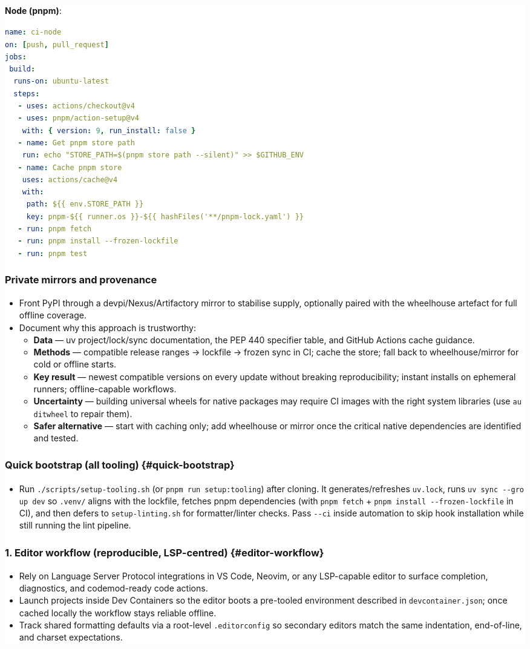 **Node (pnpm)**:

```yaml
name: ci-node
on: [push, pull_request]
jobs:
 build:
  runs-on: ubuntu-latest
  steps:
   - uses: actions/checkout@v4
   - uses: pnpm/action-setup@v4
    with: { version: 9, run_install: false }
   - name: Get pnpm store path
    run: echo "STORE_PATH=$(pnpm store path --silent)" >> $GITHUB_ENV
   - name: Cache pnpm store
    uses: actions/cache@v4
    with:
     path: ${{ env.STORE_PATH }}
     key: pnpm-${{ runner.os }}-${{ hashFiles('**/pnpm-lock.yaml') }}
   - run: pnpm fetch
   - run: pnpm install --frozen-lockfile
   - run: pnpm test
```

### Private mirrors and provenance

- Front PyPI through a devpi/Nexus/Artifactory mirror to stabilise supply, optionally paired with the wheelhouse artefact for full offline coverage.
- Document why this approach is trustworthy:
  - **Data** &mdash; uv project/lock/sync documentation, the PEP 440 specifier table, and GitHub Actions cache guidance.
  - **Methods** &mdash; compatible release ranges → lockfile → frozen sync in CI; cache the store; fall back to wheelhouse/mirror for cold or offline starts.
  - **Key result** &mdash; newest compatible versions on every update without breaking reproducibility; instant installs on ephemeral runners; offline-capable workflows.
  - **Uncertainty** &mdash; building universal wheels for native packages may require CI images with the right system libraries (use `auditwheel` to repair them).
  - **Safer alternative** &mdash; start with caching only; add wheelhouse or mirror once the critical native dependencies are identified and tested.

### Quick bootstrap (all tooling) {#quick-bootstrap}

- Run `./scripts/setup-tooling.sh` (or `pnpm run setup:tooling`) after cloning. It generates/refreshes `uv.lock`, runs `uv sync --group dev` so `.venv/` aligns with the lockfile, fetches pnpm dependencies (with `pnpm fetch` + `pnpm install --frozen-lockfile` in CI), and then defers to `setup-linting.sh` for formatter/linter checks. Pass `--ci` inside automation to skip hook installation while still running the lint pipeline.

### 1. Editor workflow (reproducible, LSP-centred) {#editor-workflow}

- Rely on Language Server Protocol integrations in VS Code, Neovim, or any LSP-capable editor to surface completion, diagnostics, and codemod-ready code actions.
- Launch projects inside Dev Containers so the editor boots a pre-tooled environment described in `devcontainer.json`; once cached locally the workflow stays reliable offline.
- Track shared formatting defaults via a root-level `.editorconfig` so secondary editors match the same indentation, end-of-line, and charset expectations.
